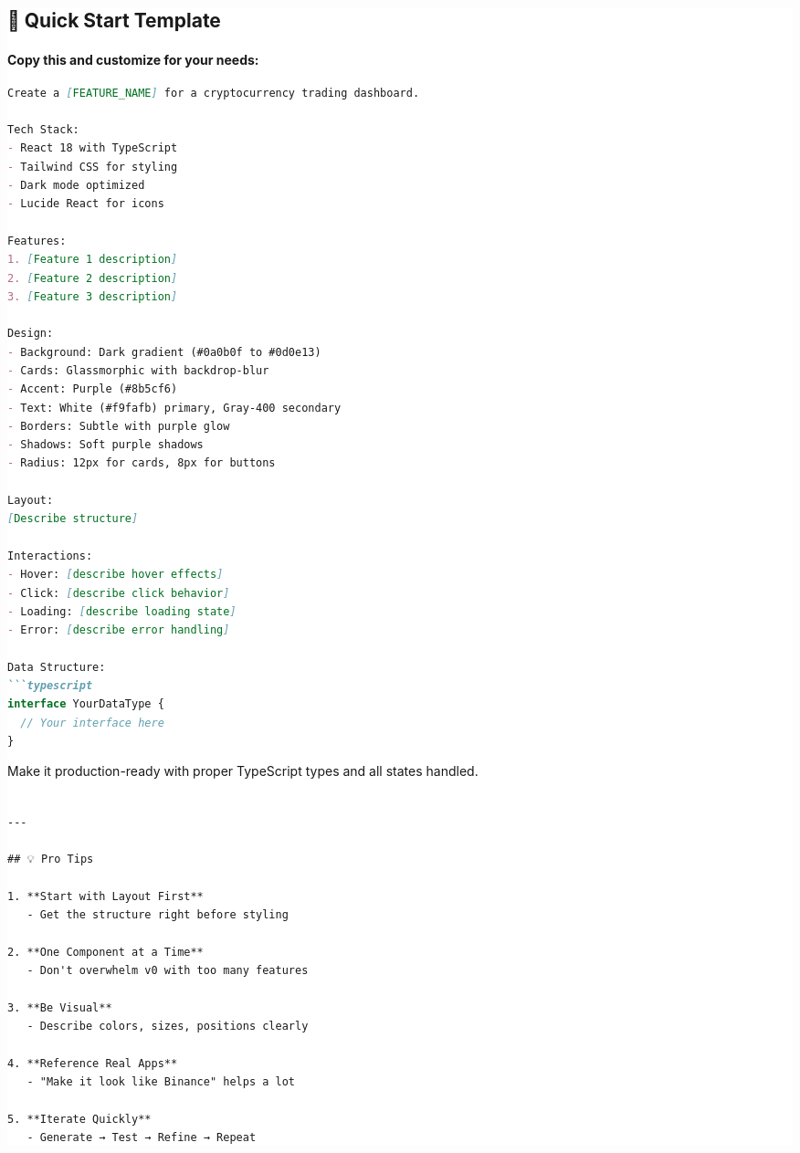 
## 🎯 Quick Start Template

**Copy this and customize for your needs:**

```markdown
Create a [FEATURE_NAME] for a cryptocurrency trading dashboard.

Tech Stack:
- React 18 with TypeScript
- Tailwind CSS for styling
- Dark mode optimized
- Lucide React for icons

Features:
1. [Feature 1 description]
2. [Feature 2 description]
3. [Feature 3 description]

Design:
- Background: Dark gradient (#0a0b0f to #0d0e13)
- Cards: Glassmorphic with backdrop-blur
- Accent: Purple (#8b5cf6)
- Text: White (#f9fafb) primary, Gray-400 secondary
- Borders: Subtle with purple glow
- Shadows: Soft purple shadows
- Radius: 12px for cards, 8px for buttons

Layout:
[Describe structure]

Interactions:
- Hover: [describe hover effects]
- Click: [describe click behavior]
- Loading: [describe loading state]
- Error: [describe error handling]

Data Structure:
```typescript
interface YourDataType {
  // Your interface here
}
```

Make it production-ready with proper TypeScript types and all states handled.
```

---

## 💡 Pro Tips

1. **Start with Layout First**
   - Get the structure right before styling

2. **One Component at a Time**
   - Don't overwhelm v0 with too many features

3. **Be Visual**
   - Describe colors, sizes, positions clearly

4. **Reference Real Apps**
   - "Make it look like Binance" helps a lot

5. **Iterate Quickly**
   - Generate → Test → Refine → Repeat
```